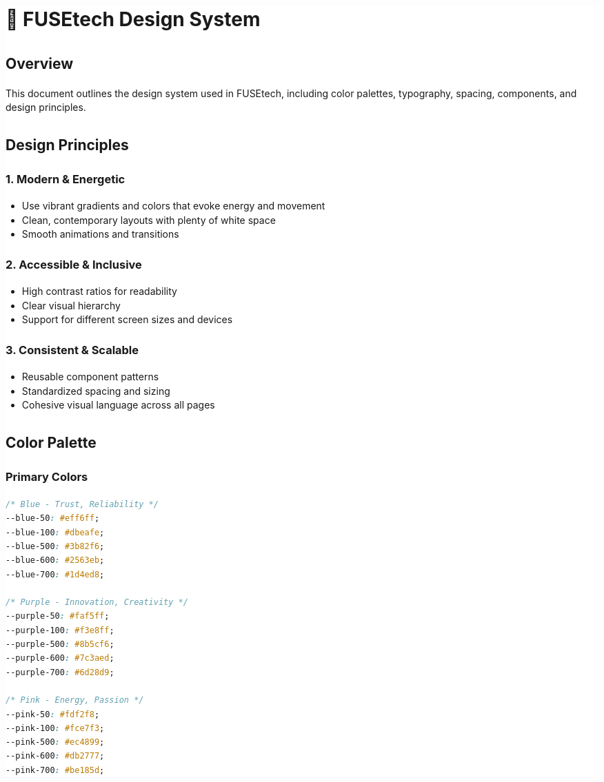 # 🎨 FUSEtech Design System

## Overview

This document outlines the design system used in FUSEtech, including color palettes, typography, spacing, components, and design principles.

## Design Principles

### 1. **Modern & Energetic**
- Use vibrant gradients and colors that evoke energy and movement
- Clean, contemporary layouts with plenty of white space
- Smooth animations and transitions

### 2. **Accessible & Inclusive**
- High contrast ratios for readability
- Clear visual hierarchy
- Support for different screen sizes and devices

### 3. **Consistent & Scalable**
- Reusable component patterns
- Standardized spacing and sizing
- Cohesive visual language across all pages

## Color Palette

### Primary Colors
```css
/* Blue - Trust, Reliability */
--blue-50: #eff6ff;
--blue-100: #dbeafe;
--blue-500: #3b82f6;
--blue-600: #2563eb;
--blue-700: #1d4ed8;

/* Purple - Innovation, Creativity */
--purple-50: #faf5ff;
--purple-100: #f3e8ff;
--purple-500: #8b5cf6;
--purple-600: #7c3aed;
--purple-700: #6d28d9;

/* Pink - Energy, Passion */
--pink-50: #fdf2f8;
--pink-100: #fce7f3;
--pink-500: #ec4899;
--pink-600: #db2777;
--pink-700: #be185d;
```
